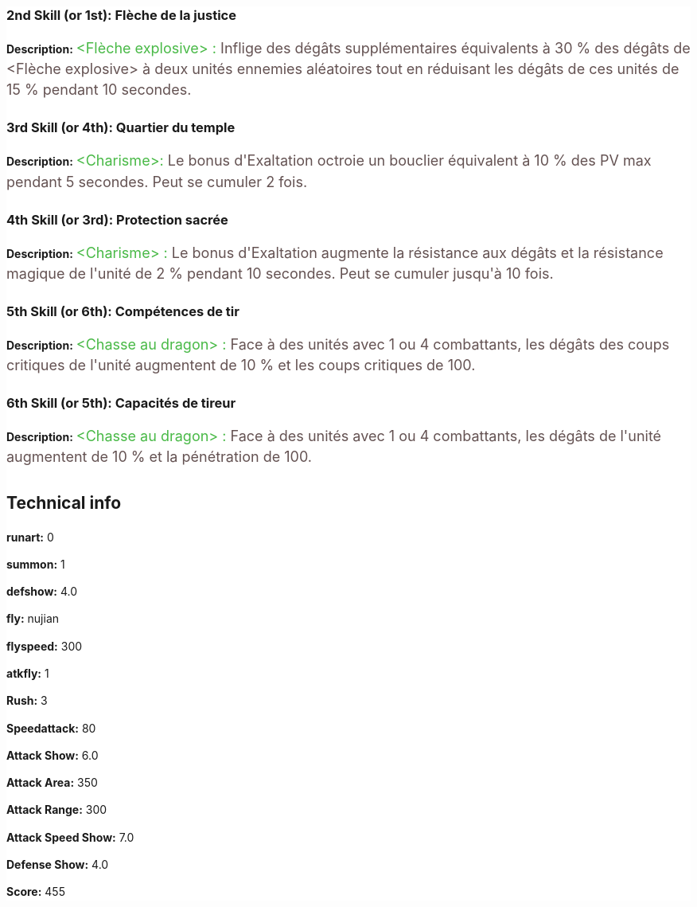 ### 2nd Skill (or 1st): Flèche de la justice
 **Description:** <span style="color: #48b946;font-size:18px">&lt;Flèche explosive&gt; :</span><span style="color: #645252;font-size:18px"> Inflige des dégâts supplémentaires équivalents à 30 % des dégâts de &lt;Flèche explosive&gt; à deux unités ennemies aléatoires tout en réduisant les dégâts de ces unités de 15 % pendant 10 secondes.</span>

### 3rd Skill (or 4th): Quartier du temple
 **Description:** <span style="color: #48b946;font-size:18px">&lt;Charisme&gt;:</span><span style="color: #645252;font-size:18px"> Le bonus d'Exaltation octroie un bouclier équivalent à 10 % des PV max pendant 5 secondes. Peut se cumuler 2 fois.</span>

### 4th Skill (or 3rd): Protection sacrée
 **Description:** <span style="color: #48b946;font-size:18px">&lt;Charisme&gt; :</span><span style="color: #645252;font-size:18px"> Le bonus d'Exaltation augmente la résistance aux dégâts et la résistance magique de l'unité de 2 % pendant 10 secondes. Peut se cumuler jusqu'à 10 fois.</span>

### 5th Skill (or 6th): Compétences de tir
 **Description:** <span style="color: #48b946;font-size:18px">&lt;Chasse au dragon&gt; :</span><span style="color: #645252;font-size:18px"> Face à des unités avec 1 ou 4 combattants, les dégâts des coups critiques de l'unité augmentent de 10 % et les coups critiques de 100.</span>

### 6th Skill (or 5th): Capacités de tireur
 **Description:** <span style="color: #48b946;font-size:18px">&lt;Chasse au dragon&gt; :</span><span style="color: #645252;font-size:18px"> Face à des unités avec 1 ou 4 combattants, les dégâts de l'unité augmentent de 10 % et la pénétration de 100.</span>

## Technical info
 **runart:** 0

 **summon:** 1

 **defshow:** 4.0

 **fly:** nujian

 **flyspeed:** 300

 **atkfly:** 1

 **Rush:** 3

 **Speedattack:** 80

 **Attack Show:** 6.0

 **Attack Area:** 350

 **Attack Range:** 300

 **Attack Speed Show:** 7.0

 **Defense Show:** 4.0

 **Score:** 455
